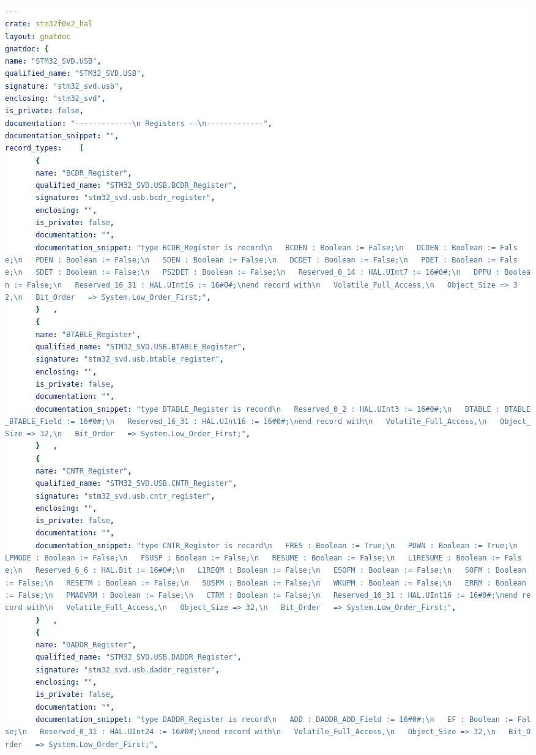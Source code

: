 ```yaml
---
crate: stm32f0x2_hal
layout: gnatdoc
gnatdoc: {
name: "STM32_SVD.USB",
qualified_name: "STM32_SVD.USB",
signature: "stm32_svd.usb",
enclosing: "stm32_svd",
is_private: false,
documentation: "-------------\n Registers --\n-------------",
documentation_snippet: "",
record_types:    [
       {
       name: "BCDR_Register",
       qualified_name: "STM32_SVD.USB.BCDR_Register",
       signature: "stm32_svd.usb.bcdr_register",
       enclosing: "",
       is_private: false,
       documentation: "",
       documentation_snippet: "type BCDR_Register is record\n   BCDEN : Boolean := False;\n   DCDEN : Boolean := False;\n   PDEN : Boolean := False;\n   SDEN : Boolean := False;\n   DCDET : Boolean := False;\n   PDET : Boolean := False;\n   SDET : Boolean := False;\n   PS2DET : Boolean := False;\n   Reserved_8_14 : HAL.UInt7 := 16#0#;\n   DPPU : Boolean := False;\n   Reserved_16_31 : HAL.UInt16 := 16#0#;\nend record with\n   Volatile_Full_Access,\n   Object_Size => 32,\n   Bit_Order   => System.Low_Order_First;",
       }   ,
       {
       name: "BTABLE_Register",
       qualified_name: "STM32_SVD.USB.BTABLE_Register",
       signature: "stm32_svd.usb.btable_register",
       enclosing: "",
       is_private: false,
       documentation: "",
       documentation_snippet: "type BTABLE_Register is record\n   Reserved_0_2 : HAL.UInt3 := 16#0#;\n   BTABLE : BTABLE_BTABLE_Field := 16#0#;\n   Reserved_16_31 : HAL.UInt16 := 16#0#;\nend record with\n   Volatile_Full_Access,\n   Object_Size => 32,\n   Bit_Order   => System.Low_Order_First;",
       }   ,
       {
       name: "CNTR_Register",
       qualified_name: "STM32_SVD.USB.CNTR_Register",
       signature: "stm32_svd.usb.cntr_register",
       enclosing: "",
       is_private: false,
       documentation: "",
       documentation_snippet: "type CNTR_Register is record\n   FRES : Boolean := True;\n   PDWN : Boolean := True;\n   LPMODE : Boolean := False;\n   FSUSP : Boolean := False;\n   RESUME : Boolean := False;\n   L1RESUME : Boolean := False;\n   Reserved_6_6 : HAL.Bit := 16#0#;\n   L1REQM : Boolean := False;\n   ESOFM : Boolean := False;\n   SOFM : Boolean := False;\n   RESETM : Boolean := False;\n   SUSPM : Boolean := False;\n   WKUPM : Boolean := False;\n   ERRM : Boolean := False;\n   PMAOVRM : Boolean := False;\n   CTRM : Boolean := False;\n   Reserved_16_31 : HAL.UInt16 := 16#0#;\nend record with\n   Volatile_Full_Access,\n   Object_Size => 32,\n   Bit_Order   => System.Low_Order_First;",
       }   ,
       {
       name: "DADDR_Register",
       qualified_name: "STM32_SVD.USB.DADDR_Register",
       signature: "stm32_svd.usb.daddr_register",
       enclosing: "",
       is_private: false,
       documentation: "",
       documentation_snippet: "type DADDR_Register is record\n   ADD : DADDR_ADD_Field := 16#0#;\n   EF : Boolean := False;\n   Reserved_8_31 : HAL.UInt24 := 16#0#;\nend record with\n   Volatile_Full_Access,\n   Object_Size => 32,\n   Bit_Order   => System.Low_Order_First;",
```